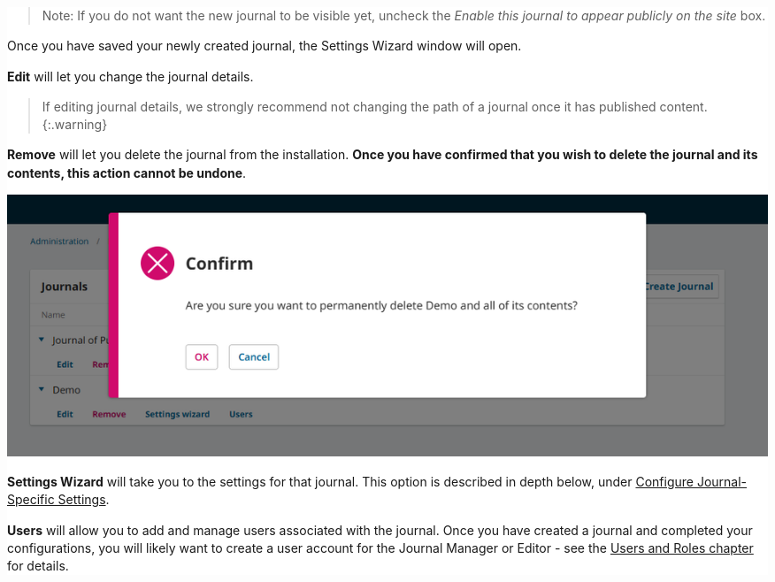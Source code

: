 > Note: If you do not want the new journal to be visible yet, uncheck the _Enable this journal to appear publicly on the site_ box.

Once you have saved your newly created journal, the Settings Wizard window will open.

**Edit** will let you change the journal details.

> If editing journal details, we strongly recommend not changing the path of a journal once it has published content.
{:.warning}

**Remove** will let you delete the journal from the installation. **Once you have confirmed that you wish to delete the journal and its contents, this action cannot be undone**.

![Confirmation screen for journal deletion.](./assets/siteadmin-confirm-journal-delete-3.5.png)

**Settings Wizard** will take you to the settings for that journal. This option is described in depth below, under [Configure Journal-Specific Settings](#per-journal-settings).

**Users** will allow you to add and manage users associated with the journal. Once you have created a journal and completed your configurations, you will likely want to create a user account for the Journal Manager or Editor - see the [Users and Roles chapter](../../journal-managers/en/users) for details.

